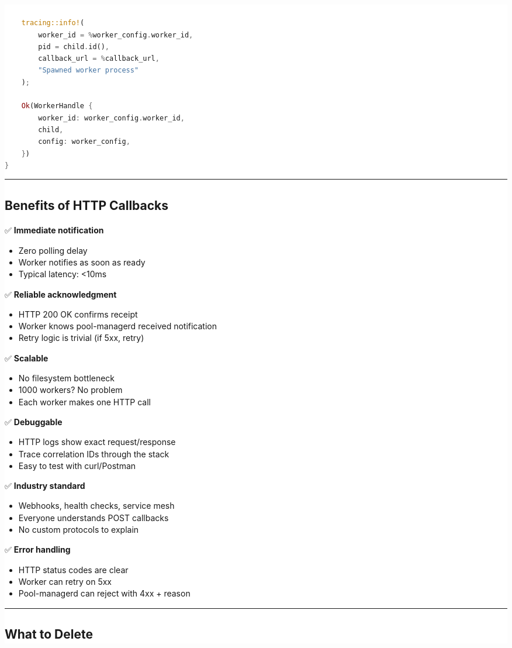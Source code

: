 ```rust
    
    tracing::info!(
        worker_id = %worker_config.worker_id,
        pid = child.id(),
        callback_url = %callback_url,
        "Spawned worker process"
    );
    
    Ok(WorkerHandle {
        worker_id: worker_config.worker_id,
        child,
        config: worker_config,
    })
}
```

---

## Benefits of HTTP Callbacks

✅ **Immediate notification**
- Zero polling delay
- Worker notifies as soon as ready
- Typical latency: <10ms

✅ **Reliable acknowledgment**
- HTTP 200 OK confirms receipt
- Worker knows pool-managerd received notification
- Retry logic is trivial (if 5xx, retry)

✅ **Scalable**
- No filesystem bottleneck
- 1000 workers? No problem
- Each worker makes one HTTP call

✅ **Debuggable**
- HTTP logs show exact request/response
- Trace correlation IDs through the stack
- Easy to test with curl/Postman

✅ **Industry standard**
- Webhooks, health checks, service mesh
- Everyone understands POST callbacks
- No custom protocols to explain

✅ **Error handling**
- HTTP status codes are clear
- Worker can retry on 5xx
- Pool-managerd can reject with 4xx + reason

---

## What to Delete
